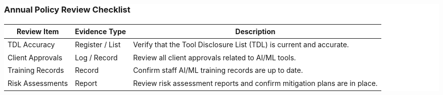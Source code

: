 
### Annual Policy Review Checklist  

| **Review Item**             | **Evidence Type**     | **Description** |
|-----------------------------|-----------------------|-----------------|
| TDL Accuracy                | Register / List       | Verify that the Tool Disclosure List (TDL) is current and accurate. |
| Client Approvals            | Log / Record          | Review all client approvals related to AI/ML tools. |
| Training Records            | Record                | Confirm staff AI/ML training records are up to date. |
| Risk Assessments            | Report                | Review risk assessment reports and confirm mitigation plans are in place. |
